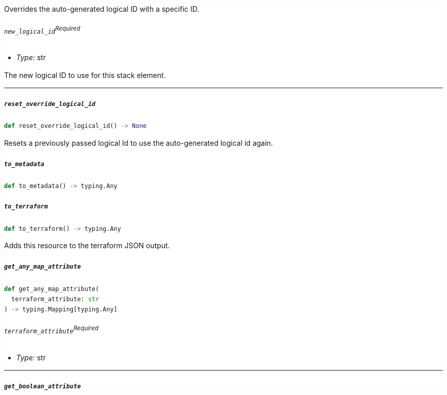 Overrides the auto-generated logical ID with a specific ID.

###### `new_logical_id`<sup>Required</sup> <a name="new_logical_id" id="@cdktf/provider-okta.appThreeField.AppThreeField.overrideLogicalId.parameter.newLogicalId"></a>

- *Type:* str

The new logical ID to use for this stack element.

---

##### `reset_override_logical_id` <a name="reset_override_logical_id" id="@cdktf/provider-okta.appThreeField.AppThreeField.resetOverrideLogicalId"></a>

```python
def reset_override_logical_id() -> None
```

Resets a previously passed logical Id to use the auto-generated logical id again.

##### `to_metadata` <a name="to_metadata" id="@cdktf/provider-okta.appThreeField.AppThreeField.toMetadata"></a>

```python
def to_metadata() -> typing.Any
```

##### `to_terraform` <a name="to_terraform" id="@cdktf/provider-okta.appThreeField.AppThreeField.toTerraform"></a>

```python
def to_terraform() -> typing.Any
```

Adds this resource to the terraform JSON output.

##### `get_any_map_attribute` <a name="get_any_map_attribute" id="@cdktf/provider-okta.appThreeField.AppThreeField.getAnyMapAttribute"></a>

```python
def get_any_map_attribute(
  terraform_attribute: str
) -> typing.Mapping[typing.Any]
```

###### `terraform_attribute`<sup>Required</sup> <a name="terraform_attribute" id="@cdktf/provider-okta.appThreeField.AppThreeField.getAnyMapAttribute.parameter.terraformAttribute"></a>

- *Type:* str

---

##### `get_boolean_attribute` <a name="get_boolean_attribute" id="@cdktf/provider-okta.appThreeField.AppThreeField.getBooleanAttribute"></a>

